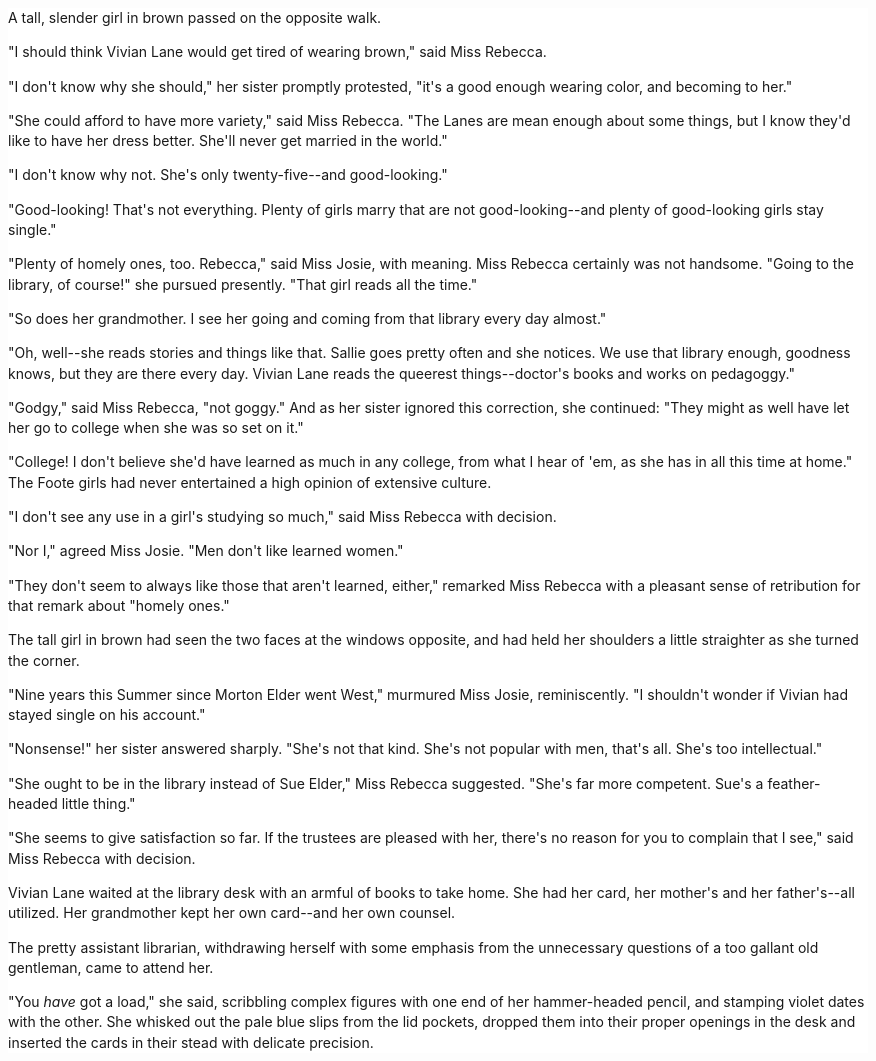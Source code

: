 A tall, slender girl in brown passed on the opposite walk.

"I should think Vivian Lane would get tired of wearing brown," said Miss Rebecca.

"I don't know why she should," her sister promptly protested, "it's a good enough wearing color, and becoming to her."

"She could afford to have more variety," said Miss Rebecca. "The Lanes are mean enough about some things, but I know they'd like to have her dress better. She'll never get married in the world."

"I don't know why not. She's only twenty-five--and good-looking."

"Good-looking! That's not everything. Plenty of girls marry that are not good-looking--and plenty of good-looking girls stay single."

"Plenty of homely ones, too. Rebecca," said Miss Josie, with meaning. Miss Rebecca certainly was not handsome. "Going to the library, of course!" she pursued presently. "That girl reads all the time."

"So does her grandmother. I see her going and coming from that library every day almost."

"Oh, well--she reads stories and things like that. Sallie goes pretty often and she notices. We use that library enough, goodness knows, but they are there every day. Vivian Lane reads the queerest things--doctor's books and works on pedagoggy."

"Godgy," said Miss Rebecca, "not goggy." And as her sister ignored this correction, she continued: "They might as well have let her go to college when she was so set on it."

"College! I don't believe she'd have learned as much in any college, from what I hear of 'em, as she has in all this time at home." The Foote girls had never entertained a high opinion of extensive culture.

"I don't see any use in a girl's studying so much," said Miss Rebecca with decision.

"Nor I," agreed Miss Josie. "Men don't like learned women."

"They don't seem to always like those that aren't learned, either," remarked Miss Rebecca with a pleasant sense of retribution for that remark about "homely ones."

The tall girl in brown had seen the two faces at the windows opposite, and had held her shoulders a little straighter as she turned the corner.

"Nine years this Summer since Morton Elder went West," murmured Miss Josie, reminiscently. "I shouldn't wonder if Vivian had stayed single on his account."

"Nonsense!" her sister answered sharply. "She's not that kind. She's not popular with men, that's all. She's too intellectual."

"She ought to be in the library instead of Sue Elder," Miss Rebecca suggested. "She's far more competent. Sue's a feather-headed little thing."

"She seems to give satisfaction so far. If the trustees are pleased with her, there's no reason for you to complain that I see," said Miss Rebecca with decision.

Vivian Lane waited at the library desk with an armful of books to take home. She had her card, her mother's and her father's--all utilized. Her grandmother kept her own card--and her own counsel.

The pretty assistant librarian, withdrawing herself with some emphasis from the unnecessary questions of a too gallant old gentleman, came to attend her.

"You _have_ got a load," she said, scribbling complex figures with one end of her hammer-headed pencil, and stamping violet dates with the other. She whisked out the pale blue slips from the lid pockets, dropped them into their proper openings in the desk and inserted the cards in their stead with delicate precision.
